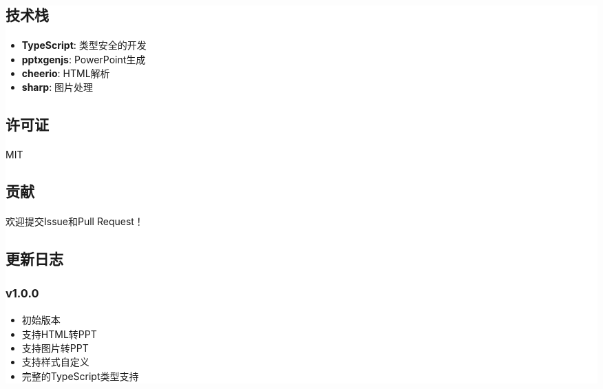 ## 技术栈

- **TypeScript**: 类型安全的开发
- **pptxgenjs**: PowerPoint生成
- **cheerio**: HTML解析
- **sharp**: 图片处理

## 许可证

MIT

## 贡献

欢迎提交Issue和Pull Request！

## 更新日志

### v1.0.0
- 初始版本
- 支持HTML转PPT
- 支持图片转PPT
- 支持样式自定义
- 完整的TypeScript类型支持
